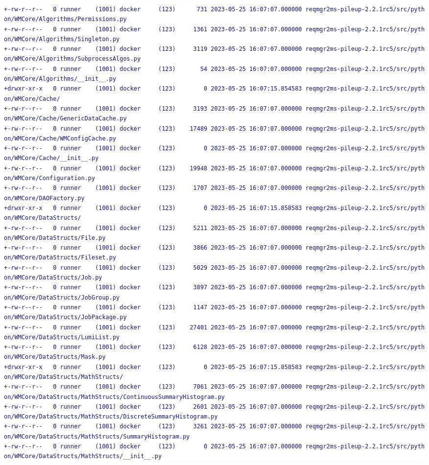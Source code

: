 ```diff
+-rw-r--r--   0 runner    (1001) docker     (123)      731 2023-05-25 16:07:07.000000 reqmgr2ms-pileup-2.2.1rc5/src/python/WMCore/Algorithms/Permissions.py
+-rw-r--r--   0 runner    (1001) docker     (123)     1361 2023-05-25 16:07:07.000000 reqmgr2ms-pileup-2.2.1rc5/src/python/WMCore/Algorithms/Singleton.py
+-rw-r--r--   0 runner    (1001) docker     (123)     3119 2023-05-25 16:07:07.000000 reqmgr2ms-pileup-2.2.1rc5/src/python/WMCore/Algorithms/SubprocessAlgos.py
+-rw-r--r--   0 runner    (1001) docker     (123)       54 2023-05-25 16:07:07.000000 reqmgr2ms-pileup-2.2.1rc5/src/python/WMCore/Algorithms/__init__.py
+drwxr-xr-x   0 runner    (1001) docker     (123)        0 2023-05-25 16:07:15.854583 reqmgr2ms-pileup-2.2.1rc5/src/python/WMCore/Cache/
+-rw-r--r--   0 runner    (1001) docker     (123)     3193 2023-05-25 16:07:07.000000 reqmgr2ms-pileup-2.2.1rc5/src/python/WMCore/Cache/GenericDataCache.py
+-rw-r--r--   0 runner    (1001) docker     (123)    17489 2023-05-25 16:07:07.000000 reqmgr2ms-pileup-2.2.1rc5/src/python/WMCore/Cache/WMConfigCache.py
+-rw-r--r--   0 runner    (1001) docker     (123)        0 2023-05-25 16:07:07.000000 reqmgr2ms-pileup-2.2.1rc5/src/python/WMCore/Cache/__init__.py
+-rw-r--r--   0 runner    (1001) docker     (123)    19948 2023-05-25 16:07:07.000000 reqmgr2ms-pileup-2.2.1rc5/src/python/WMCore/Configuration.py
+-rw-r--r--   0 runner    (1001) docker     (123)     1707 2023-05-25 16:07:07.000000 reqmgr2ms-pileup-2.2.1rc5/src/python/WMCore/DAOFactory.py
+drwxr-xr-x   0 runner    (1001) docker     (123)        0 2023-05-25 16:07:15.858583 reqmgr2ms-pileup-2.2.1rc5/src/python/WMCore/DataStructs/
+-rw-r--r--   0 runner    (1001) docker     (123)     5211 2023-05-25 16:07:07.000000 reqmgr2ms-pileup-2.2.1rc5/src/python/WMCore/DataStructs/File.py
+-rw-r--r--   0 runner    (1001) docker     (123)     3866 2023-05-25 16:07:07.000000 reqmgr2ms-pileup-2.2.1rc5/src/python/WMCore/DataStructs/Fileset.py
+-rw-r--r--   0 runner    (1001) docker     (123)     5029 2023-05-25 16:07:07.000000 reqmgr2ms-pileup-2.2.1rc5/src/python/WMCore/DataStructs/Job.py
+-rw-r--r--   0 runner    (1001) docker     (123)     3897 2023-05-25 16:07:07.000000 reqmgr2ms-pileup-2.2.1rc5/src/python/WMCore/DataStructs/JobGroup.py
+-rw-r--r--   0 runner    (1001) docker     (123)     1147 2023-05-25 16:07:07.000000 reqmgr2ms-pileup-2.2.1rc5/src/python/WMCore/DataStructs/JobPackage.py
+-rw-r--r--   0 runner    (1001) docker     (123)    27401 2023-05-25 16:07:07.000000 reqmgr2ms-pileup-2.2.1rc5/src/python/WMCore/DataStructs/LumiList.py
+-rw-r--r--   0 runner    (1001) docker     (123)     6128 2023-05-25 16:07:07.000000 reqmgr2ms-pileup-2.2.1rc5/src/python/WMCore/DataStructs/Mask.py
+drwxr-xr-x   0 runner    (1001) docker     (123)        0 2023-05-25 16:07:15.858583 reqmgr2ms-pileup-2.2.1rc5/src/python/WMCore/DataStructs/MathStructs/
+-rw-r--r--   0 runner    (1001) docker     (123)     7061 2023-05-25 16:07:07.000000 reqmgr2ms-pileup-2.2.1rc5/src/python/WMCore/DataStructs/MathStructs/ContinuousSummaryHistogram.py
+-rw-r--r--   0 runner    (1001) docker     (123)     2601 2023-05-25 16:07:07.000000 reqmgr2ms-pileup-2.2.1rc5/src/python/WMCore/DataStructs/MathStructs/DiscreteSummaryHistogram.py
+-rw-r--r--   0 runner    (1001) docker     (123)     3261 2023-05-25 16:07:07.000000 reqmgr2ms-pileup-2.2.1rc5/src/python/WMCore/DataStructs/MathStructs/SummaryHistogram.py
+-rw-r--r--   0 runner    (1001) docker     (123)        0 2023-05-25 16:07:07.000000 reqmgr2ms-pileup-2.2.1rc5/src/python/WMCore/DataStructs/MathStructs/__init__.py
